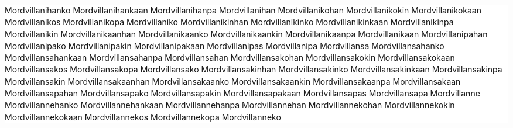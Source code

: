 Mordvillanihanko
Mordvillanihankaan
Mordvillanihanpa
Mordvillanihan
Mordvillanikohan
Mordvillanikokin
Mordvillanikokaan
Mordvillanikos
Mordvillanikopa
Mordvillaniko
Mordvillanikinhan
Mordvillanikinko
Mordvillanikinkaan
Mordvillanikinpa
Mordvillanikin
Mordvillanikaanhan
Mordvillanikaanko
Mordvillanikaankin
Mordvillanikaanpa
Mordvillanikaan
Mordvillanipahan
Mordvillanipako
Mordvillanipakin
Mordvillanipakaan
Mordvillanipas
Mordvillanipa
Mordvillansa
Mordvillansahanko
Mordvillansahankaan
Mordvillansahanpa
Mordvillansahan
Mordvillansakohan
Mordvillansakokin
Mordvillansakokaan
Mordvillansakos
Mordvillansakopa
Mordvillansako
Mordvillansakinhan
Mordvillansakinko
Mordvillansakinkaan
Mordvillansakinpa
Mordvillansakin
Mordvillansakaanhan
Mordvillansakaanko
Mordvillansakaankin
Mordvillansakaanpa
Mordvillansakaan
Mordvillansapahan
Mordvillansapako
Mordvillansapakin
Mordvillansapakaan
Mordvillansapas
Mordvillansapa
Mordvillanne
Mordvillannehanko
Mordvillannehankaan
Mordvillannehanpa
Mordvillannehan
Mordvillannekohan
Mordvillannekokin
Mordvillannekokaan
Mordvillannekos
Mordvillannekopa
Mordvillanneko